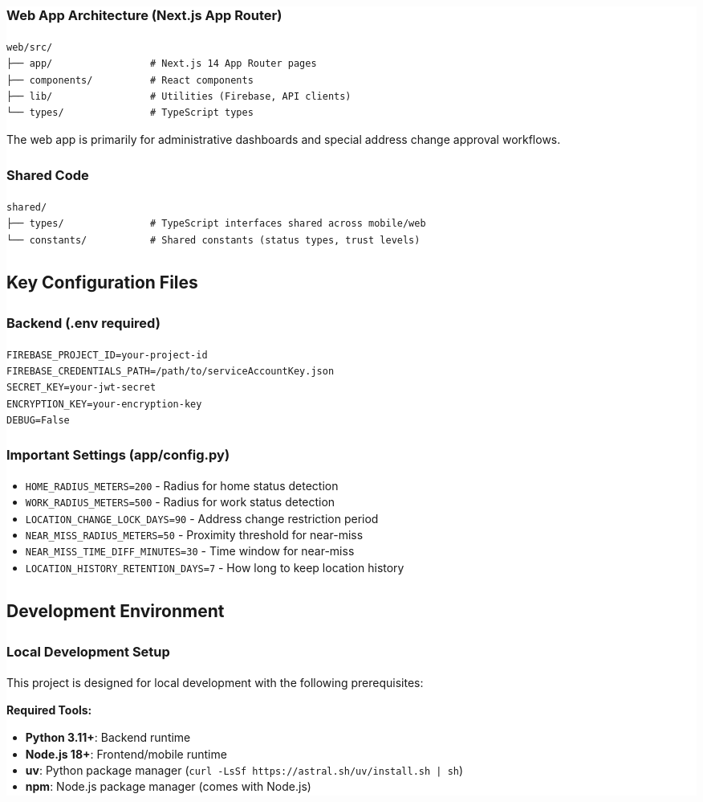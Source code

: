 ### Web App Architecture (Next.js App Router)

```
web/src/
├── app/                 # Next.js 14 App Router pages
├── components/          # React components
├── lib/                 # Utilities (Firebase, API clients)
└── types/               # TypeScript types
```

The web app is primarily for administrative dashboards and special address change approval workflows.

### Shared Code

```
shared/
├── types/               # TypeScript interfaces shared across mobile/web
└── constants/           # Shared constants (status types, trust levels)
```

## Key Configuration Files

### Backend (.env required)
```
FIREBASE_PROJECT_ID=your-project-id
FIREBASE_CREDENTIALS_PATH=/path/to/serviceAccountKey.json
SECRET_KEY=your-jwt-secret
ENCRYPTION_KEY=your-encryption-key
DEBUG=False
```

### Important Settings (app/config.py)
- `HOME_RADIUS_METERS=200` - Radius for home status detection
- `WORK_RADIUS_METERS=500` - Radius for work status detection
- `LOCATION_CHANGE_LOCK_DAYS=90` - Address change restriction period
- `NEAR_MISS_RADIUS_METERS=50` - Proximity threshold for near-miss
- `NEAR_MISS_TIME_DIFF_MINUTES=30` - Time window for near-miss
- `LOCATION_HISTORY_RETENTION_DAYS=7` - How long to keep location history

## Development Environment

### Local Development Setup
This project is designed for local development with the following prerequisites:

**Required Tools:**
- **Python 3.11+**: Backend runtime
- **Node.js 18+**: Frontend/mobile runtime
- **uv**: Python package manager (`curl -LsSf https://astral.sh/uv/install.sh | sh`)
- **npm**: Node.js package manager (comes with Node.js)
